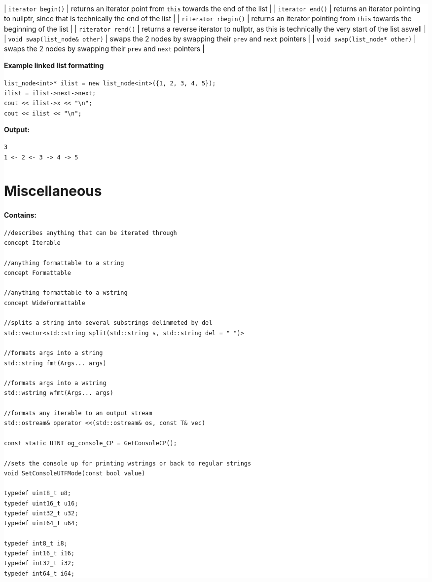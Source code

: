| `iterator begin()` | returns an iterator point from `this` towards the end of the list |
| `iterator end()` | returns an iterator pointing to nullptr, since that is technically the end of the list |
| `riterator rbegin()` | returns an iterator pointing from `this` towards the beginning of the list |
| `riterator rend()` | returns a reverse iterator to nullptr, as this is technically the very start of the list aswell |
| `void swap(list_node& other)` | swaps the 2 nodes by swapping their `prev` and `next` pointers |
| `void swap(list_node* other)` | swaps the 2 nodes by swapping their `prev` and `next` pointers |

**Example linked list formatting**
```
list_node<int>* ilist = new list_node<int>({1, 2, 3, 4, 5});
ilist = ilist->next->next;
cout << ilist->x << "\n";
cout << ilist << "\n";
```
**Output:**
```
3
1 <- 2 <- 3 -> 4 -> 5
```

# Miscellaneous

**Contains:**
```
//describes anything that can be iterated through
concept Iterable

//anything formattable to a string
concept Formattable

//anything formattable to a wstring
concept WideFormattable

//splits a string into several substrings delimmeted by del
std::vector<std::string split(std::string s, std::string del = " ")>

//formats args into a string
std::string fmt(Args... args)

//formats args into a wstring
std::wstring wfmt(Args... args)

//formats any iterable to an output stream
std::ostream& operator <<(std::ostream& os, const T& vec)

const static UINT og_console_CP = GetConsoleCP();

//sets the console up for printing wstrings or back to regular strings
void SetConsoleUTFMode(const bool value)

typedef uint8_t u8;
typedef uint16_t u16;
typedef uint32_t u32;
typedef uint64_t u64;

typedef int8_t i8;
typedef int16_t i16;
typedef int32_t i32;
typedef int64_t i64;

```